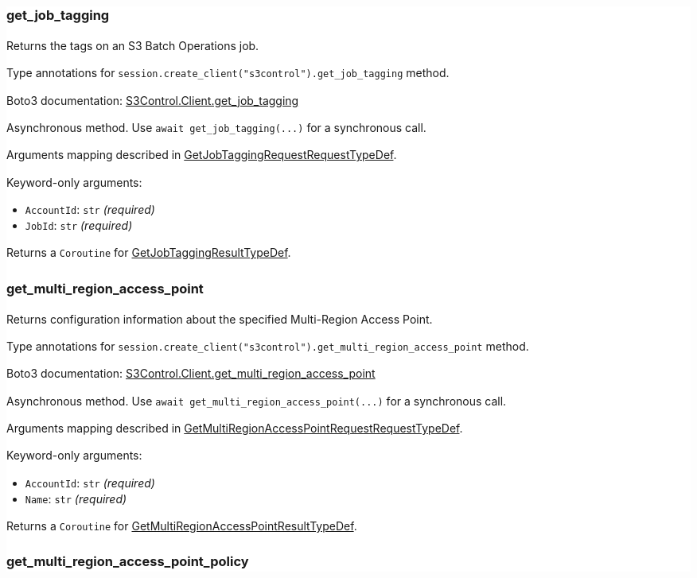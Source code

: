 <a id="get_job_tagging"></a>

### get_job_tagging

Returns the tags on an S3 Batch Operations job.

Type annotations for `session.create_client("s3control").get_job_tagging`
method.

Boto3 documentation:
[S3Control.Client.get_job_tagging](https://boto3.amazonaws.com/v1/documentation/api/latest/reference/services/s3control.html#S3Control.Client.get_job_tagging)

Asynchronous method. Use `await get_job_tagging(...)` for a synchronous call.

Arguments mapping described in
[GetJobTaggingRequestRequestTypeDef](./type_defs.md#getjobtaggingrequestrequesttypedef).

Keyword-only arguments:

- `AccountId`: `str` *(required)*
- `JobId`: `str` *(required)*

Returns a `Coroutine` for
[GetJobTaggingResultTypeDef](./type_defs.md#getjobtaggingresulttypedef).

<a id="get_multi_region_access_point"></a>

### get_multi_region_access_point

Returns configuration information about the specified Multi-Region Access
Point.

Type annotations for
`session.create_client("s3control").get_multi_region_access_point` method.

Boto3 documentation:
[S3Control.Client.get_multi_region_access_point](https://boto3.amazonaws.com/v1/documentation/api/latest/reference/services/s3control.html#S3Control.Client.get_multi_region_access_point)

Asynchronous method. Use `await get_multi_region_access_point(...)` for a
synchronous call.

Arguments mapping described in
[GetMultiRegionAccessPointRequestRequestTypeDef](./type_defs.md#getmultiregionaccesspointrequestrequesttypedef).

Keyword-only arguments:

- `AccountId`: `str` *(required)*
- `Name`: `str` *(required)*

Returns a `Coroutine` for
[GetMultiRegionAccessPointResultTypeDef](./type_defs.md#getmultiregionaccesspointresulttypedef).

<a id="get_multi_region_access_point_policy"></a>

### get_multi_region_access_point_policy
